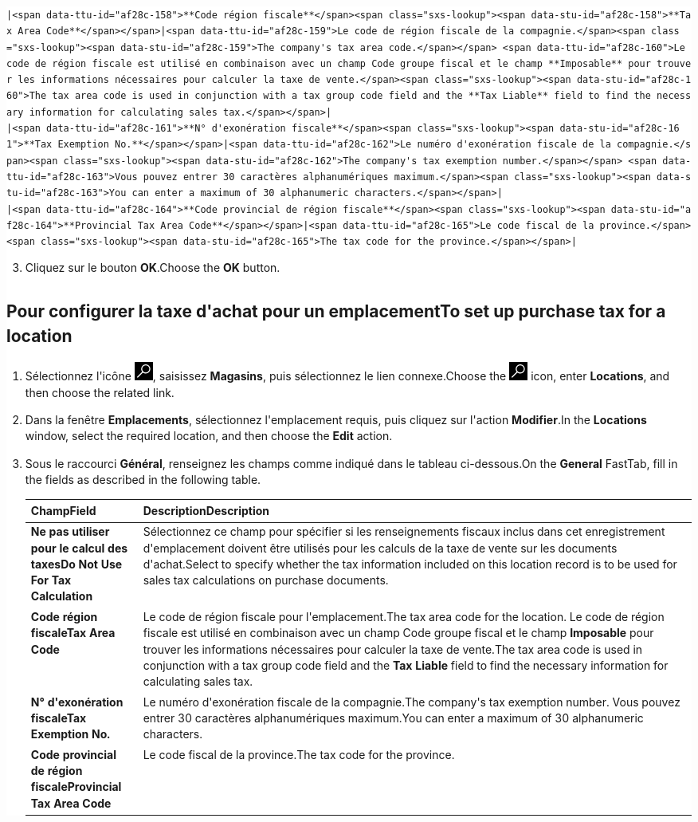     |<span data-ttu-id="af28c-158">**Code région fiscale**</span><span class="sxs-lookup"><span data-stu-id="af28c-158">**Tax Area Code**</span></span>|<span data-ttu-id="af28c-159">Le code de région fiscale de la compagnie.</span><span class="sxs-lookup"><span data-stu-id="af28c-159">The company's tax area code.</span></span> <span data-ttu-id="af28c-160">Le code de région fiscale est utilisé en combinaison avec un champ Code groupe fiscal et le champ **Imposable** pour trouver les informations nécessaires pour calculer la taxe de vente.</span><span class="sxs-lookup"><span data-stu-id="af28c-160">The tax area code is used in conjunction with a tax group code field and the **Tax Liable** field to find the necessary information for calculating sales tax.</span></span>|  
    |<span data-ttu-id="af28c-161">**N° d'exonération fiscale**</span><span class="sxs-lookup"><span data-stu-id="af28c-161">**Tax Exemption No.**</span></span>|<span data-ttu-id="af28c-162">Le numéro d'exonération fiscale de la compagnie.</span><span class="sxs-lookup"><span data-stu-id="af28c-162">The company's tax exemption number.</span></span> <span data-ttu-id="af28c-163">Vous pouvez entrer 30 caractères alphanumériques maximum.</span><span class="sxs-lookup"><span data-stu-id="af28c-163">You can enter a maximum of 30 alphanumeric characters.</span></span>|  
    |<span data-ttu-id="af28c-164">**Code provincial de région fiscale**</span><span class="sxs-lookup"><span data-stu-id="af28c-164">**Provincial Tax Area Code**</span></span>|<span data-ttu-id="af28c-165">Le code fiscal de la province.</span><span class="sxs-lookup"><span data-stu-id="af28c-165">The tax code for the province.</span></span>|  
3.  <span data-ttu-id="af28c-166">Cliquez sur le bouton **OK**.</span><span class="sxs-lookup"><span data-stu-id="af28c-166">Choose the **OK** button.</span></span>  

## <a name="to-set-up-purchase-tax-for-a-location"></a><span data-ttu-id="af28c-167">Pour configurer la taxe d'achat pour un emplacement</span><span class="sxs-lookup"><span data-stu-id="af28c-167">To set up purchase tax for a location</span></span>  
1.  <span data-ttu-id="af28c-168">Sélectionnez l'icône ![Page ou état pour la recherche](../../media/ui-search/search_small.png "icône Page ou état pour la recherche"), saisissez **Magasins**, puis sélectionnez le lien connexe.</span><span class="sxs-lookup"><span data-stu-id="af28c-168">Choose the ![Search for Page or Report](../../media/ui-search/search_small.png "Search for Page or Report icon") icon, enter **Locations**, and then choose the related link.</span></span>  
2.  <span data-ttu-id="af28c-169">Dans la fenêtre **Emplacements**, sélectionnez l'emplacement requis, puis cliquez sur l'action **Modifier**.</span><span class="sxs-lookup"><span data-stu-id="af28c-169">In the **Locations** window, select the required location, and then choose the **Edit** action.</span></span>  
3.  <span data-ttu-id="af28c-170">Sous le raccourci **Général**, renseignez les champs comme indiqué dans le tableau ci-dessous.</span><span class="sxs-lookup"><span data-stu-id="af28c-170">On the **General** FastTab, fill in the fields as described in the following table.</span></span>  

    |<span data-ttu-id="af28c-171">Champ</span><span class="sxs-lookup"><span data-stu-id="af28c-171">Field</span></span>|<span data-ttu-id="af28c-172">Description</span><span class="sxs-lookup"><span data-stu-id="af28c-172">Description</span></span>|  
    |---------------------------------|---------------------------------------|  
    |<span data-ttu-id="af28c-173">**Ne pas utiliser pour le calcul des taxes**</span><span class="sxs-lookup"><span data-stu-id="af28c-173">**Do Not Use For Tax Calculation**</span></span>|<span data-ttu-id="af28c-174">Sélectionnez ce champ pour spécifier si les renseignements fiscaux inclus dans cet enregistrement d'emplacement doivent être utilisés pour les calculs de la taxe de vente sur les documents d'achat.</span><span class="sxs-lookup"><span data-stu-id="af28c-174">Select to specify whether the tax information included on this location record is to be used for sales tax calculations on purchase documents.</span></span>|  
    |<span data-ttu-id="af28c-175">**Code région fiscale**</span><span class="sxs-lookup"><span data-stu-id="af28c-175">**Tax Area Code**</span></span>|<span data-ttu-id="af28c-176">Le code de région fiscale pour l'emplacement.</span><span class="sxs-lookup"><span data-stu-id="af28c-176">The tax area code for the location.</span></span> <span data-ttu-id="af28c-177">Le code de région fiscale est utilisé en combinaison avec un champ Code groupe fiscal et le champ **Imposable** pour trouver les informations nécessaires pour calculer la taxe de vente.</span><span class="sxs-lookup"><span data-stu-id="af28c-177">The tax area code is used in conjunction with a tax group code field and the **Tax Liable** field to find the necessary information for calculating sales tax.</span></span>|  
    |<span data-ttu-id="af28c-178">**N° d'exonération fiscale**</span><span class="sxs-lookup"><span data-stu-id="af28c-178">**Tax Exemption No.**</span></span>|<span data-ttu-id="af28c-179">Le numéro d'exonération fiscale de la compagnie.</span><span class="sxs-lookup"><span data-stu-id="af28c-179">The company's tax exemption number.</span></span> <span data-ttu-id="af28c-180">Vous pouvez entrer 30 caractères alphanumériques maximum.</span><span class="sxs-lookup"><span data-stu-id="af28c-180">You can enter a maximum of 30 alphanumeric characters.</span></span>|  
    |<span data-ttu-id="af28c-181">**Code provincial de région fiscale**</span><span class="sxs-lookup"><span data-stu-id="af28c-181">**Provincial Tax Area Code**</span></span>|<span data-ttu-id="af28c-182">Le code fiscal de la province.</span><span class="sxs-lookup"><span data-stu-id="af28c-182">The tax code for the province.</span></span>|  